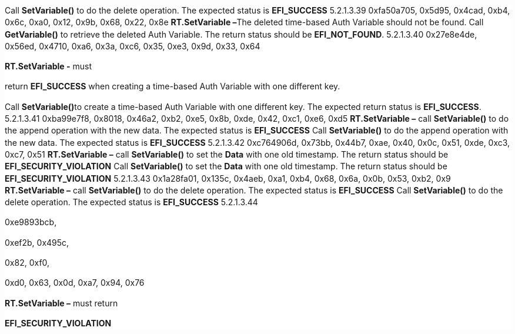 <td>Call <strong>SetVariable()</strong> to do the delete operation. The
expected status is <strong>EFI_SUCCESS</strong></td>
</tr>
<tr class="even">
<td>5.2.1.3.39</td>
<td>0xfa50a705, 0x5d95, 0x4cad, 0xb4, 0x6c, 0xa0, 0x12, 0x9b, 0x68,
0x22, 0x8e</td>
<td><strong>RT.SetVariable –</strong>The deleted time-based Auth
Variable should not be found.</td>
<td>Call <strong>GetVariable()</strong> to retrieve the deleted Auth
Variable. The return status should be
<strong>EFI_NOT_FOUND</strong>.</td>
</tr>
<tr class="odd">
<td>5.2.1.3.40</td>
<td>0x27e8e4de, 0x56ed, 0x4710, 0xa6, 0x3a, 0xc6, 0x35, 0xe3, 0x9d,
0x33, 0x64</td>
<td><p><strong>RT.SetVariable -</strong> must</p>
<p>return <strong>EFI_SUCCESS</strong> when creating a time-based Auth
Variable with one different key.</p></td>
<td>Call <strong>SetVariable()</strong>to create a time-based Auth
Variable with one different key. The expected return status is
<strong>EFI_SUCCESS</strong>.</td>
</tr>
<tr class="even">
<td>5.2.1.3.41</td>
<td>0xba99e7f8, 0x8018, 0x46a2, 0xb2, 0xe5, 0x8b, 0xde, 0x42, 0xc1,
0xe6, 0xd5</td>
<td><strong>RT.SetVariable –</strong> call
<strong>SetVariable()</strong> to do the append operation with the new
data. The expected status is <strong>EFI_SUCCESS</strong></td>
<td>Call <strong>SetVariable()</strong> to do the append operation with
the new data. The expected status is <strong>EFI_SUCCESS</strong></td>
</tr>
<tr class="odd">
<td>5.2.1.3.42</td>
<td>0xc764906d, 0x73bb, 0x44b7, 0xae, 0x40, 0x0c, 0x51, 0xde, 0xc3,
0xc7, 0x51</td>
<td><strong>RT.SetVariable –</strong> call
<strong>SetVariable()</strong> to set the <strong>Data</strong> with one
old timestamp. The return status should be
<strong>EFI_SECURITY_VIOLATION</strong></td>
<td>Call <strong>SetVariable()</strong> to set the <strong>Data</strong>
with one old timestamp. The return status should be
<strong>EFI_SECURITY_VIOLATION</strong></td>
</tr>
<tr class="even">
<td>5.2.1.3.43</td>
<td>0x1a28fa01, 0x135c, 0x4aeb, 0xa1, 0xb4, 0x68, 0x6a, 0x0b, 0x53,
0xb2, 0x9</td>
<td><strong>RT.SetVariable –</strong> call
<strong>SetVariable()</strong> to do the delete operation. The expected
status is <strong>EFI_SUCCESS</strong></td>
<td>Call <strong>SetVariable()</strong> to do the delete operation. The
expected status is <strong>EFI_SUCCESS</strong></td>
</tr>
<tr class="odd">
<td>5.2.1.3.44</td>
<td><p>0xe9893bcb,</p>
<p>0xef2b, 0x495c,</p>
<p>0x82, 0xf0,</p>
<p>0xd0, 0x63, 0x0d, 0xa7, 0x94, 0x76</p></td>
<td><p><strong>RT.SetVariable –</strong> must return</p>
<p><strong>EFI_SECURITY_VIOLATION</strong></p></td>